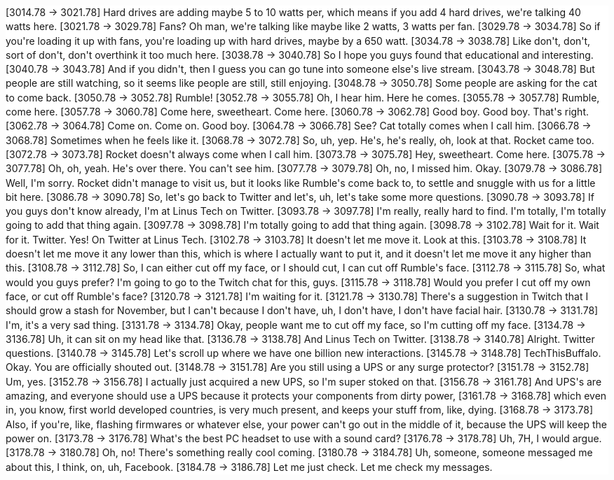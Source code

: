 [3014.78 → 3021.78] Hard drives are adding maybe 5 to 10 watts per, which means if you add 4 hard drives, we're talking 40 watts here.
[3021.78 → 3029.78] Fans? Oh man, we're talking like maybe like 2 watts, 3 watts per fan.
[3029.78 → 3034.78] So if you're loading it up with fans, you're loading up with hard drives, maybe by a 650 watt.
[3034.78 → 3038.78] Like don't, don't, sort of don't, don't overthink it too much here.
[3038.78 → 3040.78] So I hope you guys found that educational and interesting.
[3040.78 → 3043.78] And if you didn't, then I guess you can go tune into someone else's live stream.
[3043.78 → 3048.78] But people are still watching, so it seems like people are still, still enjoying.
[3048.78 → 3050.78] Some people are asking for the cat to come back.
[3050.78 → 3052.78] Rumble!
[3052.78 → 3055.78] Oh, I hear him. Here he comes.
[3055.78 → 3057.78] Rumble, come here.
[3057.78 → 3060.78] Come here, sweetheart. Come here.
[3060.78 → 3062.78] Good boy. Good boy. That's right.
[3062.78 → 3064.78] Come on. Come on. Good boy.
[3064.78 → 3066.78] See? Cat totally comes when I call him.
[3066.78 → 3068.78] Sometimes when he feels like it.
[3068.78 → 3072.78] So, uh, yep. He's, he's really, oh, look at that. Rocket came too.
[3072.78 → 3073.78] Rocket doesn't always come when I call him.
[3073.78 → 3075.78] Hey, sweetheart. Come here.
[3075.78 → 3077.78] Oh, oh, yeah. He's over there. You can't see him.
[3077.78 → 3079.78] Oh, no, I missed him. Okay.
[3079.78 → 3086.78] Well, I'm sorry. Rocket didn't manage to visit us, but it looks like Rumble's come back to, to settle and snuggle with us for a little bit here.
[3086.78 → 3090.78] So, let's go back to Twitter and let's, uh, let's take some more questions.
[3090.78 → 3093.78] If you guys don't know already, I'm at Linus Tech on Twitter.
[3093.78 → 3097.78] I'm really, really hard to find. I'm totally, I'm totally going to add that thing again.
[3097.78 → 3098.78] I'm totally going to add that thing again.
[3098.78 → 3102.78] Wait for it. Wait for it. Twitter. Yes! On Twitter at Linus Tech.
[3102.78 → 3103.78] It doesn't let me move it. Look at this.
[3103.78 → 3108.78] It doesn't let me move it any lower than this, which is where I actually want to put it, and it doesn't let me move it any higher than this.
[3108.78 → 3112.78] So, I can either cut off my face, or I should cut, I can cut off Rumble's face.
[3112.78 → 3115.78] So, what would you guys prefer? I'm going to go to the Twitch chat for this, guys.
[3115.78 → 3118.78] Would you prefer I cut off my own face, or cut off Rumble's face?
[3120.78 → 3121.78] I'm waiting for it.
[3121.78 → 3130.78] There's a suggestion in Twitch that I should grow a stash for November, but I can't because I don't have, uh, I don't have, I don't have facial hair.
[3130.78 → 3131.78] I'm, it's a very sad thing.
[3131.78 → 3134.78] Okay, people want me to cut off my face, so I'm cutting off my face.
[3134.78 → 3136.78] Uh, it can sit on my head like that.
[3136.78 → 3138.78] And Linus Tech on Twitter.
[3138.78 → 3140.78] Alright. Twitter questions.
[3140.78 → 3145.78] Let's scroll up where we have one billion new interactions.
[3145.78 → 3148.78] TechThisBuffalo. Okay. You are officially shouted out.
[3148.78 → 3151.78] Are you still using a UPS or any surge protector?
[3151.78 → 3152.78] Um, yes.
[3152.78 → 3156.78] I actually just acquired a new UPS, so I'm super stoked on that.
[3156.78 → 3161.78] And UPS's are amazing, and everyone should use a UPS because it protects your components from dirty power,
[3161.78 → 3168.78] which even in, you know, first world developed countries, is very much present, and keeps your stuff from, like, dying.
[3168.78 → 3173.78] Also, if you're, like, flashing firmwares or whatever else, your power can't go out in the middle of it, because the UPS will keep the power on.
[3173.78 → 3176.78] What's the best PC headset to use with a sound card?
[3176.78 → 3178.78] Uh, 7H, I would argue.
[3178.78 → 3180.78] Oh, no! There's something really cool coming.
[3180.78 → 3184.78] Uh, someone, someone messaged me about this, I think, on, uh, Facebook.
[3184.78 → 3186.78] Let me just check. Let me check my messages.